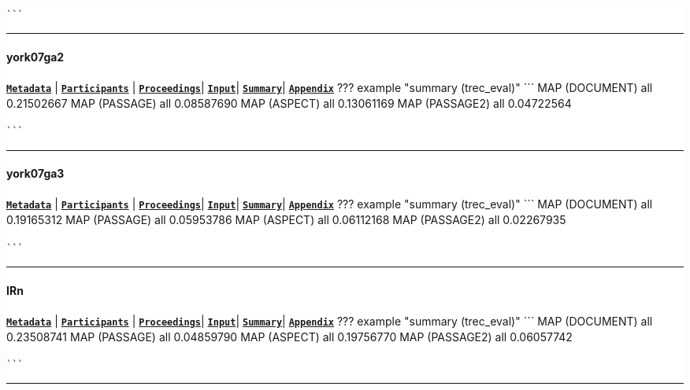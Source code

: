 	```
---
#### york07ga2 
[**`Metadata`**](./runs.md#york07ga2) | [**`Participants`**](./participants.md#yorkuhuang) | [**`Proceedings`**](./proceedings.md#york-university-at-trec-2007-genomics-track)| [**`Input`**](https://trec.nist.gov/results/trec16/genomics/input.york07ga2.gz)| [**`Summary`**](https://trec.nist.gov/results/trec16/genomics/summary.york07ga2.gz)| [**`Appendix`**](https://trec.nist.gov/pubs/trec16/appendices/genomics/york07ga2.main.pdf)
??? example "summary (trec_eval)"
	```
	MAP (DOCUMENT)		all	0.21502667
	MAP (PASSAGE)		all	0.08587690
	MAP (ASPECT)		all	0.13061169
	MAP (PASSAGE2)		all	0.04722564

	```
---
#### york07ga3 
[**`Metadata`**](./runs.md#york07ga3) | [**`Participants`**](./participants.md#yorkuhuang) | [**`Proceedings`**](./proceedings.md#york-university-at-trec-2007-genomics-track)| [**`Input`**](https://trec.nist.gov/results/trec16/genomics/input.york07ga3.gz)| [**`Summary`**](https://trec.nist.gov/results/trec16/genomics/summary.york07ga3.gz)| [**`Appendix`**](https://trec.nist.gov/pubs/trec16/appendices/genomics/york07ga3.main.pdf)
??? example "summary (trec_eval)"
	```
	MAP (DOCUMENT)		all	0.19165312
	MAP (PASSAGE)		all	0.05953786
	MAP (ASPECT)		all	0.06112168
	MAP (PASSAGE2)		all	0.02267935

	```
---
#### IRn 
[**`Metadata`**](./runs.md#irn) | [**`Participants`**](./participants.md#ualicanteterol) | [**`Proceedings`**](./proceedings.md#using-ir-n-for-information-retrieval-of-genomics-track)| [**`Input`**](https://trec.nist.gov/results/trec16/genomics/input.IRn.gz)| [**`Summary`**](https://trec.nist.gov/results/trec16/genomics/summary.IRn.gz)| [**`Appendix`**](https://trec.nist.gov/pubs/trec16/appendices/genomics/IRn.main.pdf)
??? example "summary (trec_eval)"
	```
	MAP (DOCUMENT)		all	0.23508741
	MAP (PASSAGE)		all	0.04859790
	MAP (ASPECT)		all	0.19756770
	MAP (PASSAGE2)		all	0.06057742

	```
---

